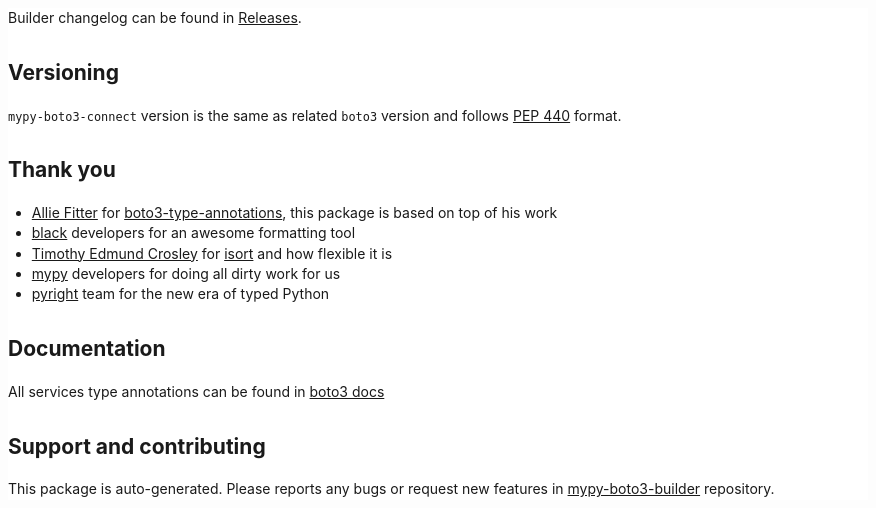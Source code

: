Builder changelog can be found in
[Releases](https://github.com/youtype/mypy_boto3_builder/releases).

<a id="versioning"></a>

## Versioning

`mypy-boto3-connect` version is the same as related `boto3` version and follows
[PEP 440](https://www.python.org/dev/peps/pep-0440/) format.

<a id="thank-you"></a>

## Thank you

- [Allie Fitter](https://github.com/alliefitter) for
  [boto3-type-annotations](https://pypi.org/project/boto3-type-annotations/),
  this package is based on top of his work
- [black](https://github.com/psf/black) developers for an awesome formatting
  tool
- [Timothy Edmund Crosley](https://github.com/timothycrosley) for
  [isort](https://github.com/PyCQA/isort) and how flexible it is
- [mypy](https://github.com/python/mypy) developers for doing all dirty work
  for us
- [pyright](https://github.com/microsoft/pyright) team for the new era of typed
  Python

<a id="documentation"></a>

## Documentation

All services type annotations can be found in
[boto3 docs](https://youtype.github.io/boto3_stubs_docs/mypy_boto3_connect/)

<a id="support-and-contributing"></a>

## Support and contributing

This package is auto-generated. Please reports any bugs or request new features
in [mypy-boto3-builder](https://github.com/youtype/mypy_boto3_builder/issues/)
repository.
